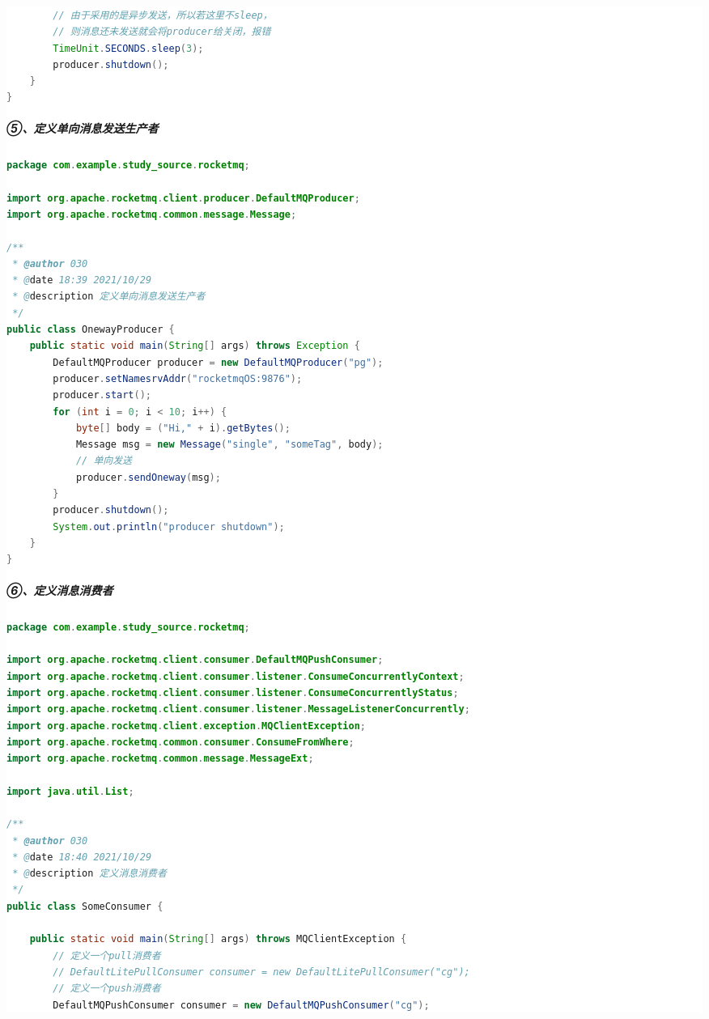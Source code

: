 ```java
        // 由于采用的是异步发送，所以若这里不sleep，
        // 则消息还未发送就会将producer给关闭，报错
        TimeUnit.SECONDS.sleep(3);
        producer.shutdown();
    }
}
```

##### ⑤、定义单向消息发送生产者

```java
package com.example.study_source.rocketmq;

import org.apache.rocketmq.client.producer.DefaultMQProducer;
import org.apache.rocketmq.common.message.Message;

/**
 * @author 030
 * @date 18:39 2021/10/29
 * @description 定义单向消息发送生产者
 */
public class OnewayProducer {
    public static void main(String[] args) throws Exception {
        DefaultMQProducer producer = new DefaultMQProducer("pg");
        producer.setNamesrvAddr("rocketmqOS:9876");
        producer.start();
        for (int i = 0; i < 10; i++) {
            byte[] body = ("Hi," + i).getBytes();
            Message msg = new Message("single", "someTag", body);
            // 单向发送
            producer.sendOneway(msg);
        }
        producer.shutdown();
        System.out.println("producer shutdown");
    }
}
```

##### ⑥、定义消息消费者

```java
package com.example.study_source.rocketmq;

import org.apache.rocketmq.client.consumer.DefaultMQPushConsumer;
import org.apache.rocketmq.client.consumer.listener.ConsumeConcurrentlyContext;
import org.apache.rocketmq.client.consumer.listener.ConsumeConcurrentlyStatus;
import org.apache.rocketmq.client.consumer.listener.MessageListenerConcurrently;
import org.apache.rocketmq.client.exception.MQClientException;
import org.apache.rocketmq.common.consumer.ConsumeFromWhere;
import org.apache.rocketmq.common.message.MessageExt;

import java.util.List;

/**
 * @author 030
 * @date 18:40 2021/10/29
 * @description 定义消息消费者
 */
public class SomeConsumer {

    public static void main(String[] args) throws MQClientException {
        // 定义一个pull消费者
        // DefaultLitePullConsumer consumer = new DefaultLitePullConsumer("cg");
        // 定义一个push消费者
        DefaultMQPushConsumer consumer = new DefaultMQPushConsumer("cg");
```